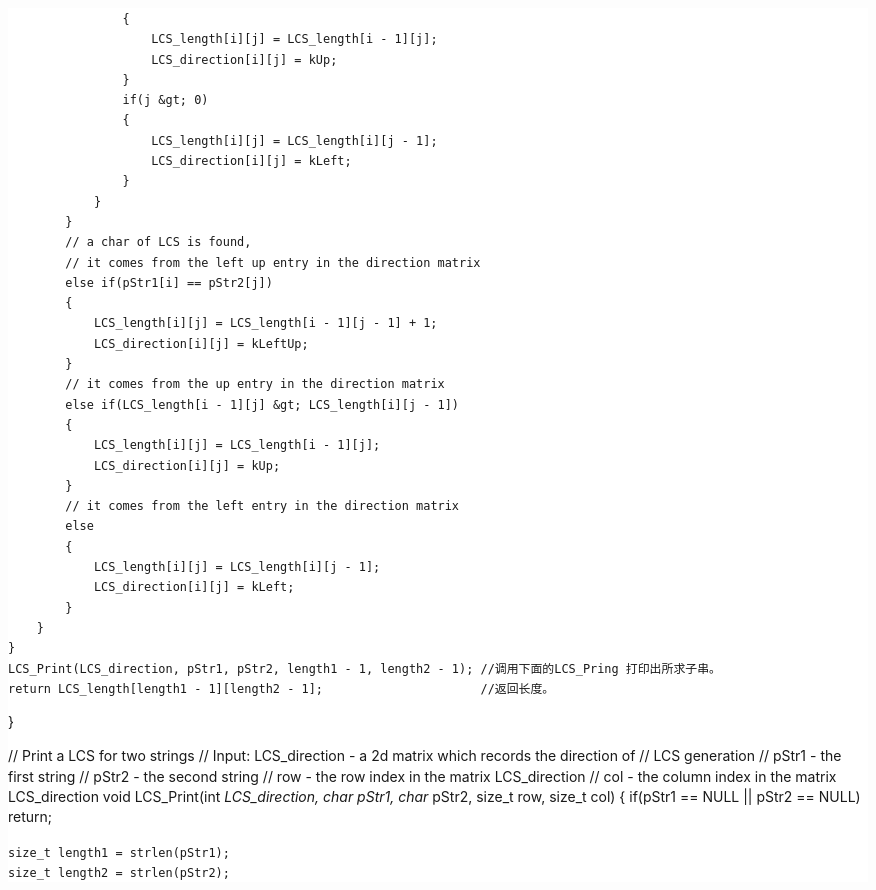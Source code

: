 					{ 
						LCS_length[i][j] = LCS_length[i - 1][j]; 
						LCS_direction[i][j] = kUp; 
					} 
					if(j &gt; 0) 
					{ 
						LCS_length[i][j] = LCS_length[i][j - 1]; 
						LCS_direction[i][j] = kLeft; 
					} 
				} 
			}
			// a char of LCS is found, 
			// it comes from the left up entry in the direction matrix
			else if(pStr1[i] == pStr2[j])
			{
				LCS_length[i][j] = LCS_length[i - 1][j - 1] + 1;
				LCS_direction[i][j] = kLeftUp;
			}
			// it comes from the up entry in the direction matrix
			else if(LCS_length[i - 1][j] &gt; LCS_length[i][j - 1])
			{
				LCS_length[i][j] = LCS_length[i - 1][j];
				LCS_direction[i][j] = kUp;
			}
			// it comes from the left entry in the direction matrix
			else
			{
				LCS_length[i][j] = LCS_length[i][j - 1];
				LCS_direction[i][j] = kLeft;
			}
		}
	}
	LCS_Print(LCS_direction, pStr1, pStr2, length1 - 1, length2 - 1); //调用下面的LCS_Pring 打印出所求子串。
	return LCS_length[length1 - 1][length2 - 1];                      //返回长度。
}

// Print a LCS for two strings
// Input: LCS_direction - a 2d matrix which records the direction of 
//                        LCS generation
//        pStr1         - the first string
//        pStr2         - the second string
//        row           - the row index in the matrix LCS_direction
//        col           - the column index in the matrix LCS_direction
void LCS_Print(int **LCS_direction, 
	char* pStr1, char* pStr2, 
	size_t row, size_t col)
{
	if(pStr1 == NULL || pStr2 == NULL)
		return;

	size_t length1 = strlen(pStr1);
	size_t length2 = strlen(pStr2);
